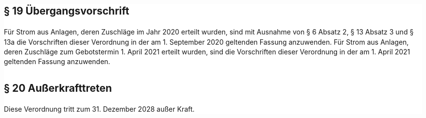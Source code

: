
## § 19 Übergangsvorschrift

Für Strom aus Anlagen, deren Zuschläge im Jahr 2020 erteilt wurden,
sind mit Ausnahme von § 6 Absatz 2, § 13 Absatz 3 und § 13a die
Vorschriften dieser Verordnung in der am 1. September 2020 geltenden
Fassung anzuwenden. Für Strom aus Anlagen, deren Zuschläge zum
Gebotstermin 1. April 2021 erteilt wurden, sind die Vorschriften
dieser Verordnung in der am 1. April 2021 geltenden Fassung
anzuwenden.


## § 20 Außerkrafttreten

Diese Verordnung tritt zum 31. Dezember 2028 außer Kraft.

